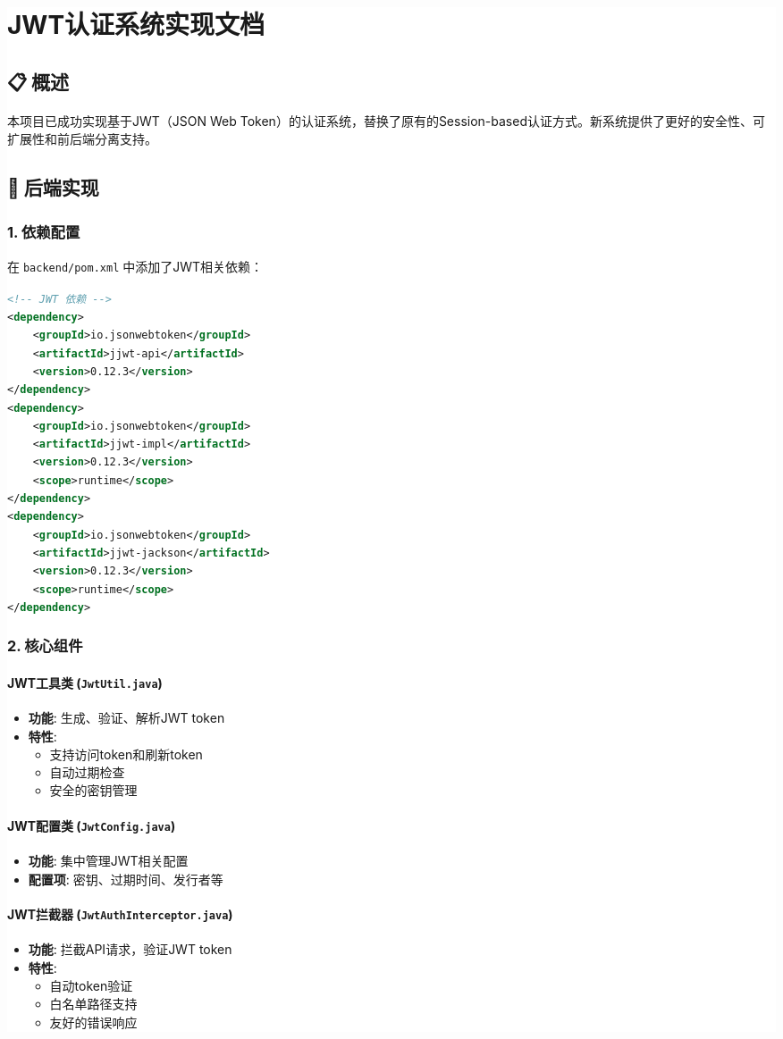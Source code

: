 # JWT认证系统实现文档

## 📋 概述

本项目已成功实现基于JWT（JSON Web Token）的认证系统，替换了原有的Session-based认证方式。新系统提供了更好的安全性、可扩展性和前后端分离支持。

## 🔧 后端实现

### 1. 依赖配置

在 `backend/pom.xml` 中添加了JWT相关依赖：

```xml
<!-- JWT 依赖 -->
<dependency>
    <groupId>io.jsonwebtoken</groupId>
    <artifactId>jjwt-api</artifactId>
    <version>0.12.3</version>
</dependency>
<dependency>
    <groupId>io.jsonwebtoken</groupId>
    <artifactId>jjwt-impl</artifactId>
    <version>0.12.3</version>
    <scope>runtime</scope>
</dependency>
<dependency>
    <groupId>io.jsonwebtoken</groupId>
    <artifactId>jjwt-jackson</artifactId>
    <version>0.12.3</version>
    <scope>runtime</scope>
</dependency>
```

### 2. 核心组件

#### JWT工具类 (`JwtUtil.java`)
- **功能**: 生成、验证、解析JWT token
- **特性**: 
  - 支持访问token和刷新token
  - 自动过期检查
  - 安全的密钥管理

#### JWT配置类 (`JwtConfig.java`)
- **功能**: 集中管理JWT相关配置
- **配置项**: 密钥、过期时间、发行者等

#### JWT拦截器 (`JwtAuthInterceptor.java`)
- **功能**: 拦截API请求，验证JWT token
- **特性**: 
  - 自动token验证
  - 白名单路径支持
  - 友好的错误响应
